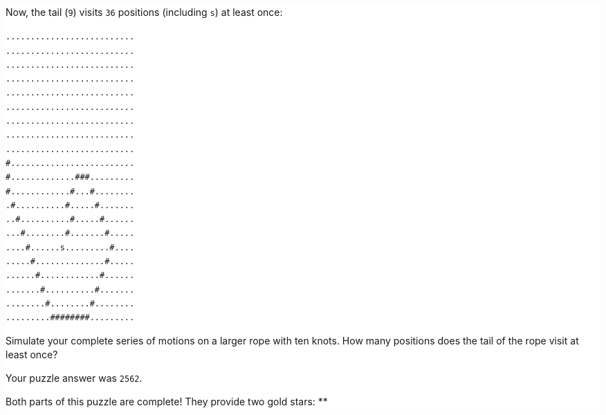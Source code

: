 Now, the tail (`9`) visits `36` positions (including `s`) at least once:

```
..........................
..........................
..........................
..........................
..........................
..........................
..........................
..........................
..........................
#.........................
#.............###.........
#............#...#........
.#..........#.....#.......
..#..........#.....#......
...#........#.......#.....
....#......s.........#....
.....#..............#.....
......#............#......
.......#..........#.......
........#........#........
.........########.........
```

Simulate your complete series of motions on a larger rope with ten knots. How many positions does the tail of the rope visit at least once?

Your puzzle answer was `2562`.

Both parts of this puzzle are complete! They provide two gold stars: \*\*
